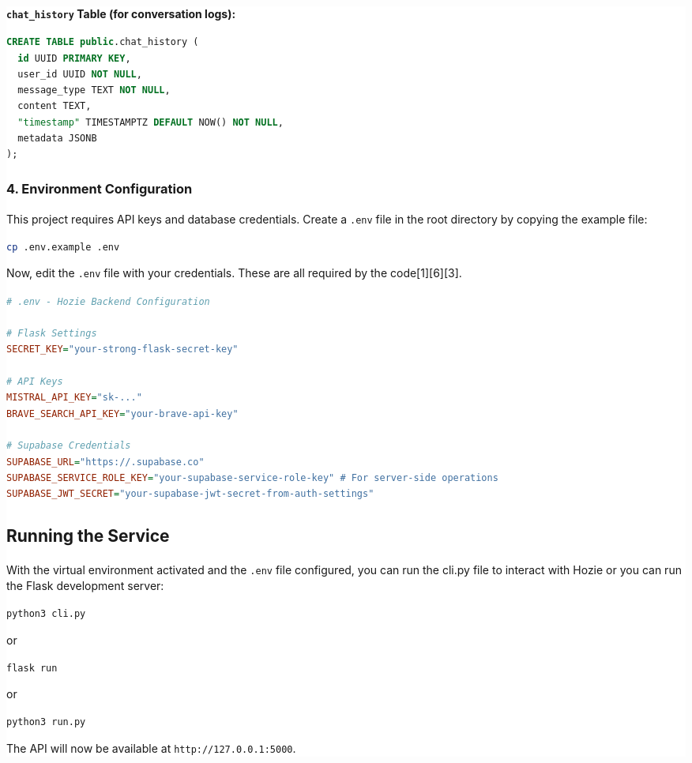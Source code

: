 **`chat_history` Table (for conversation logs):**
```sql
CREATE TABLE public.chat_history (
  id UUID PRIMARY KEY,
  user_id UUID NOT NULL,
  message_type TEXT NOT NULL,
  content TEXT,
  "timestamp" TIMESTAMPTZ DEFAULT NOW() NOT NULL,
  metadata JSONB
);
```

### 4. Environment Configuration

This project requires API keys and database credentials. Create a `.env` file in the root directory by copying the example file:
```bash
cp .env.example .env
```

Now, edit the `.env` file with your credentials. These are all required by the code[1][6][3].
```ini
# .env - Hozie Backend Configuration

# Flask Settings
SECRET_KEY="your-strong-flask-secret-key"

# API Keys
MISTRAL_API_KEY="sk-..."
BRAVE_SEARCH_API_KEY="your-brave-api-key"

# Supabase Credentials
SUPABASE_URL="https://.supabase.co"
SUPABASE_SERVICE_ROLE_KEY="your-supabase-service-role-key" # For server-side operations
SUPABASE_JWT_SECRET="your-supabase-jwt-secret-from-auth-settings"
```

## Running the Service

With the virtual environment activated and the `.env` file configured, you can run the cli.py file to interact with Hozie or you can run the Flask development server:
```bash
python3 cli.py
```
or 
```bash
flask run
```
or 
```bash
python3 run.py
```

The API will now be available at `http://127.0.0.1:5000`.
